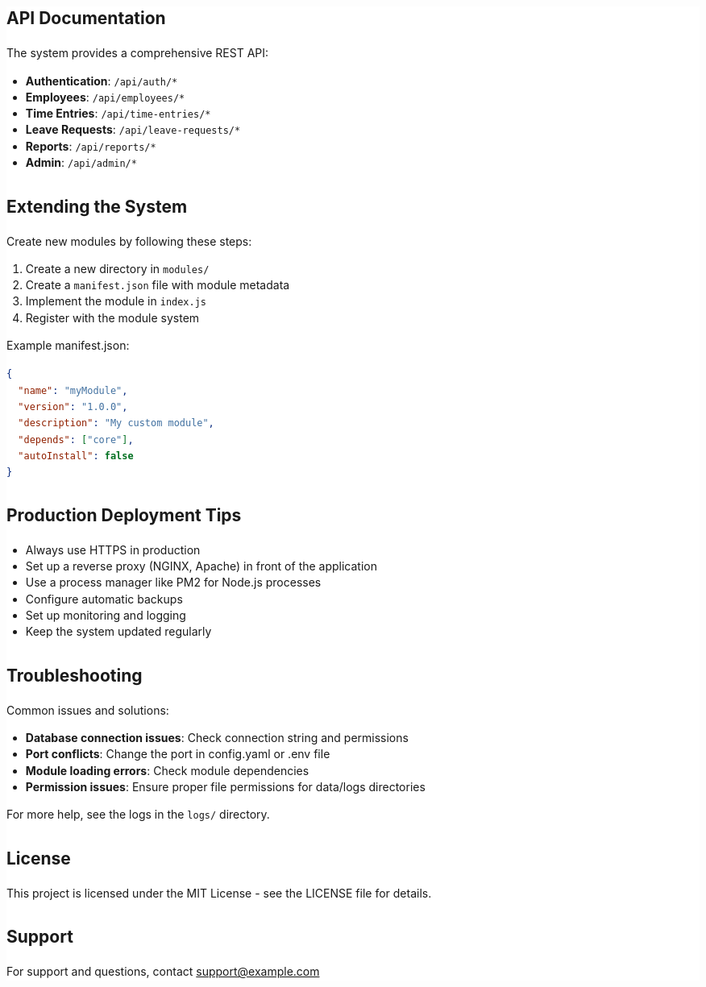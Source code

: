 ## API Documentation

The system provides a comprehensive REST API:

- **Authentication**: `/api/auth/*`
- **Employees**: `/api/employees/*`
- **Time Entries**: `/api/time-entries/*`
- **Leave Requests**: `/api/leave-requests/*`
- **Reports**: `/api/reports/*`
- **Admin**: `/api/admin/*`

## Extending the System

Create new modules by following these steps:

1. Create a new directory in `modules/`
2. Create a `manifest.json` file with module metadata
3. Implement the module in `index.js`
4. Register with the module system

Example manifest.json:
```json
{
  "name": "myModule",
  "version": "1.0.0",
  "description": "My custom module",
  "depends": ["core"],
  "autoInstall": false
}
```

## Production Deployment Tips

- Always use HTTPS in production
- Set up a reverse proxy (NGINX, Apache) in front of the application
- Use a process manager like PM2 for Node.js processes
- Configure automatic backups
- Set up monitoring and logging
- Keep the system updated regularly

## Troubleshooting

Common issues and solutions:

- **Database connection issues**: Check connection string and permissions
- **Port conflicts**: Change the port in config.yaml or .env file
- **Module loading errors**: Check module dependencies
- **Permission issues**: Ensure proper file permissions for data/logs directories

For more help, see the logs in the `logs/` directory.

## License

This project is licensed under the MIT License - see the LICENSE file for details.

## Support

For support and questions, contact support@example.com